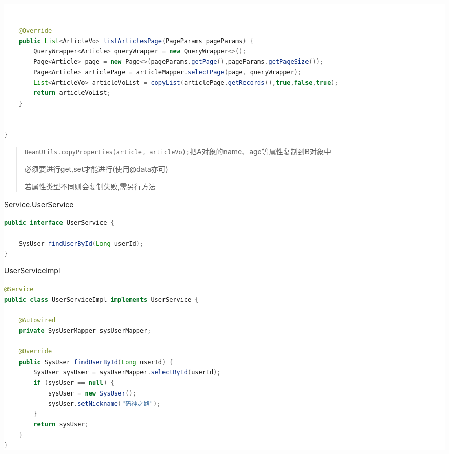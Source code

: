 ~~~java


    @Override
    public List<ArticleVo> listArticlesPage(PageParams pageParams) {
        QueryWrapper<Article> queryWrapper = new QueryWrapper<>();
        Page<Article> page = new Page<>(pageParams.getPage(),pageParams.getPageSize());
        Page<Article> articlePage = articleMapper.selectPage(page, queryWrapper);
        List<ArticleVo> articleVoList = copyList(articlePage.getRecords(),true,false,true);
        return articleVoList;
    }


}
~~~

>   `BeanUtils.copyProperties(article, articleVo);`把A对象的name、age等属性复制到B对象中
>
>   必须要进行get,set才能进行(使用@data亦可)
>
>   若属性类型不同则会复制失败,需另行方法



Service.UserService


~~~java
public interface UserService {

    SysUser findUserById(Long userId);
}
~~~

UserServiceImpl


~~~java
@Service
public class UserServiceImpl implements UserService {

    @Autowired
    private SysUserMapper sysUserMapper;

    @Override
    public SysUser findUserById(Long userId) {
        SysUser sysUser = sysUserMapper.selectById(userId);
        if (sysUser == null) {
            sysUser = new SysUser();
            sysUser.setNickname("码神之路");
        }
        return sysUser;
    }
}

~~~
